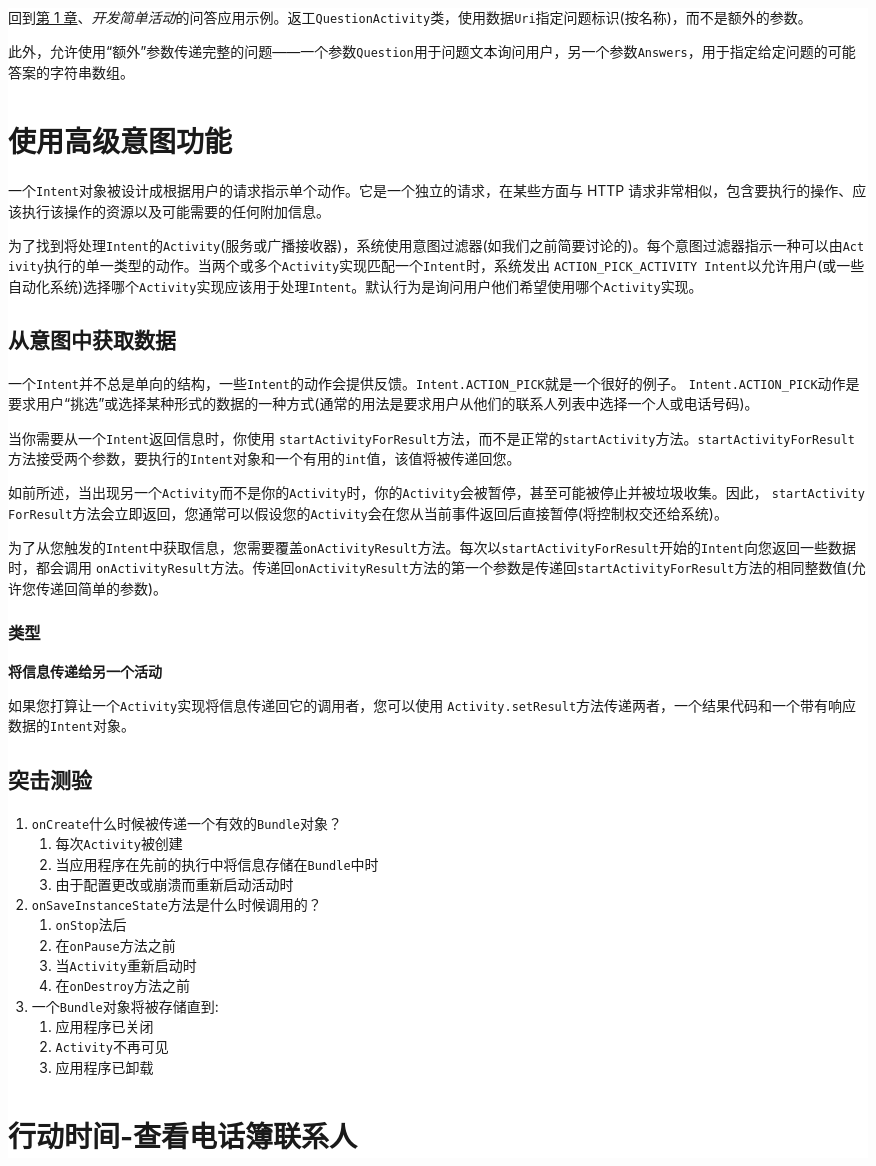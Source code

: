 回到[第 1 章](01.html "Chapter 1. Developing a Simple Activity")、*开发简单活动*的问答应用示例。返工`QuestionActivity`类，使用数据`Uri`指定问题标识(按名称)，而不是额外的参数。

此外，允许使用“额外”参数传递完整的问题——一个参数`Question`用于问题文本询问用户，另一个参数`Answers`，用于指定给定问题的可能答案的字符串数组。

# 使用高级意图功能

一个`Intent`对象被设计成根据用户的请求指示单个动作。它是一个独立的请求，在某些方面与 HTTP 请求非常相似，包含要执行的操作、应该执行该操作的资源以及可能需要的任何附加信息。

为了找到将处理`Intent`的`Activity`(服务或广播接收器)，系统使用意图过滤器(如我们之前简要讨论的)。每个意图过滤器指示一种可以由`Activity`执行的单一类型的动作。当两个或多个`Activity`实现匹配一个`Intent`时，系统发出 `ACTION_PICK_ACTIVITY Intent`以允许用户(或一些自动化系统)选择哪个`Activity`实现应该用于处理`Intent`。默认行为是询问用户他们希望使用哪个`Activity`实现。

## 从意图中获取数据

一个`Intent`并不总是单向的结构，一些`Intent`的动作会提供反馈。`Intent.ACTION_PICK`就是一个很好的例子。 `Intent.ACTION_PICK`动作是要求用户“挑选”或选择某种形式的数据的一种方式(通常的用法是要求用户从他们的联系人列表中选择一个人或电话号码)。

当你需要从一个`Intent`返回信息时，你使用 `startActivityForResult`方法，而不是正常的`startActivity`方法。`startActivityForResult`方法接受两个参数，要执行的`Intent`对象和一个有用的`int`值，该值将被传递回您。

如前所述，当出现另一个`Activity`而不是你的`Activity`时，你的`Activity`会被暂停，甚至可能被停止并被垃圾收集。因此， `startActivityForResult`方法会立即返回，您通常可以假设您的`Activity`会在您从当前事件返回后直接暂停(将控制权交还给系统)。

为了从您触发的`Intent`中获取信息，您需要覆盖`onActivityResult`方法。每次以`startActivityForResult`开始的`Intent`向您返回一些数据时，都会调用 `onActivityResult`方法。传递回`onActivityResult`方法的第一个参数是传递回`startActivityForResult`方法的相同整数值(允许您传递回简单的参数)。

### 类型

**将信息传递给另一个活动**

如果您打算让一个`Activity`实现将信息传递回它的调用者，您可以使用 `Activity.setResult`方法传递两者，一个结果代码和一个带有响应数据的`Intent`对象。

## 突击测验

1.  `onCreate`什么时候被传递一个有效的`Bundle`对象？
    1.  每次`Activity`被创建
    2.  当应用程序在先前的执行中将信息存储在`Bundle`中时
    3.  由于配置更改或崩溃而重新启动活动时
2.  `onSaveInstanceState`方法是什么时候调用的？
    1.  `onStop`法后
    2.  在`onPause`方法之前
    3.  当`Activity`重新启动时
    4.  在`onDestroy`方法之前
3.  一个`Bundle`对象将被存储直到:
    1.  应用程序已关闭
    2.  `Activity`不再可见
    3.  应用程序已卸载

# 行动时间-查看电话簿联系人
